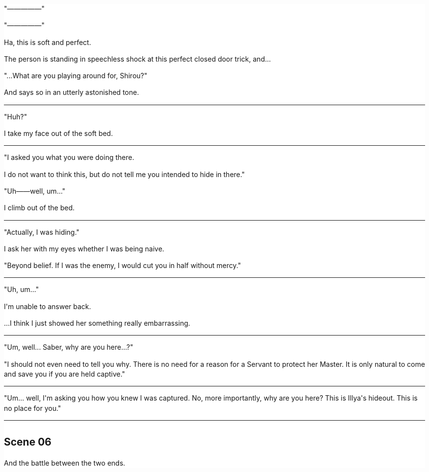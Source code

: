 "―――――"  
  
"―――――"  
  
Ha, this is soft and perfect.  
  
The person is standing in speechless shock at this perfect closed door trick, and...  
  
"...What are you playing around for, Shirou?"  
  
And says so in an utterly astonished tone.  
  
---  
  
"Huh?"  
  
I take my face out of the soft bed.  
  
---  
  
"I asked you what you were doing there.  
  
I do not want to think this, but do not tell me you intended to hide in there."  
  
"Uh――well, um..."  
  
I climb out of the bed.  
  
---  
  
"Actually, I was hiding."  
  
I ask her with my eyes whether I was being naive.  
  
"Beyond belief. If I was the enemy, I would cut you in half without mercy."  
  
---  
  
"Uh, um..."  
  
I'm unable to answer back.  
  
...I think I just showed her something really embarrassing.  
  
---  
  
"Um, well... Saber, why are you here...?"  
  
"I should not even need to tell you why. There is no need for a reason for a Servant to protect her Master. It is only natural to come and save you if you are held captive."  
  
---  
  
"Um... well, I'm asking you how you knew I was captured. No, more importantly, why are you here? This is Illya's hideout. This is no place for you."  
  
---  
  
## Scene 06  
  
  
  
And the battle between the two ends.  
  